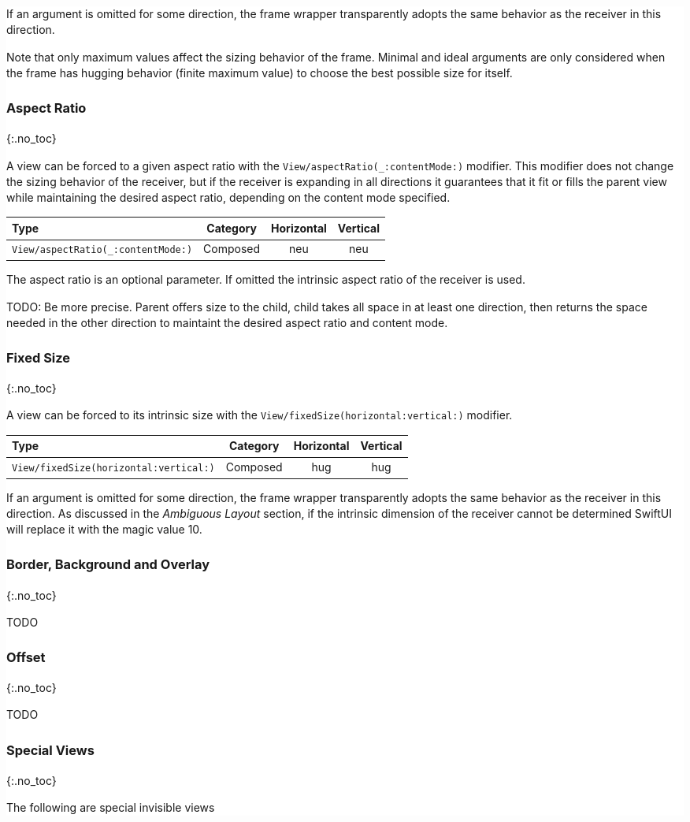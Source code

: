 If an argument is omitted for some direction, the frame wrapper transparently adopts the same behavior as the receiver in this direction.

Note that only maximum values affect the sizing behavior of the frame. Minimal and ideal arguments are only considered when the frame has hugging behavior (finite maximum value) to choose the best possible size for itself.

### Aspect Ratio
{:.no_toc}

A view can be forced to a given aspect ratio with the `View/aspectRatio(_:contentMode:)` modifier. This modifier does not change the sizing behavior of the receiver, but if the receiver is expanding in all directions it guarantees that it fit or fills the parent view while maintaining the desired aspect ratio, depending on the content mode specified.

| Type | Category | Horizontal | Vertical |
|:-- |:--:|:--:|:--:|
| `View/aspectRatio(_:contentMode:)` | Composed | neu | neu |

The aspect ratio is an optional parameter. If omitted the intrinsic aspect ratio of the receiver is used.

TODO: Be more precise. Parent offers size to the child, child takes all space in at least one direction, then returns the space needed in the other direction to maintaint the desired aspect ratio and content mode.

### Fixed Size
{:.no_toc}

A view can be forced to its intrinsic size with the `View/fixedSize(horizontal:vertical:)` modifier.

| Type | Category | Horizontal | Vertical |
|:-- |:--:|:--:|:--:|
| `View/fixedSize(horizontal:vertical:)` | Composed | hug | hug |

If an argument is omitted for some direction, the frame wrapper transparently adopts the same behavior as the receiver in this direction. As discussed in the _Ambiguous Layout_ section, if the intrinsic dimension of the receiver cannot be determined SwiftUI will replace it with the magic value 10.

### Border, Background and Overlay
{:.no_toc}

TODO

### Offset
{:.no_toc}

TODO

### Special Views
{:.no_toc}

The following are special invisible views 
